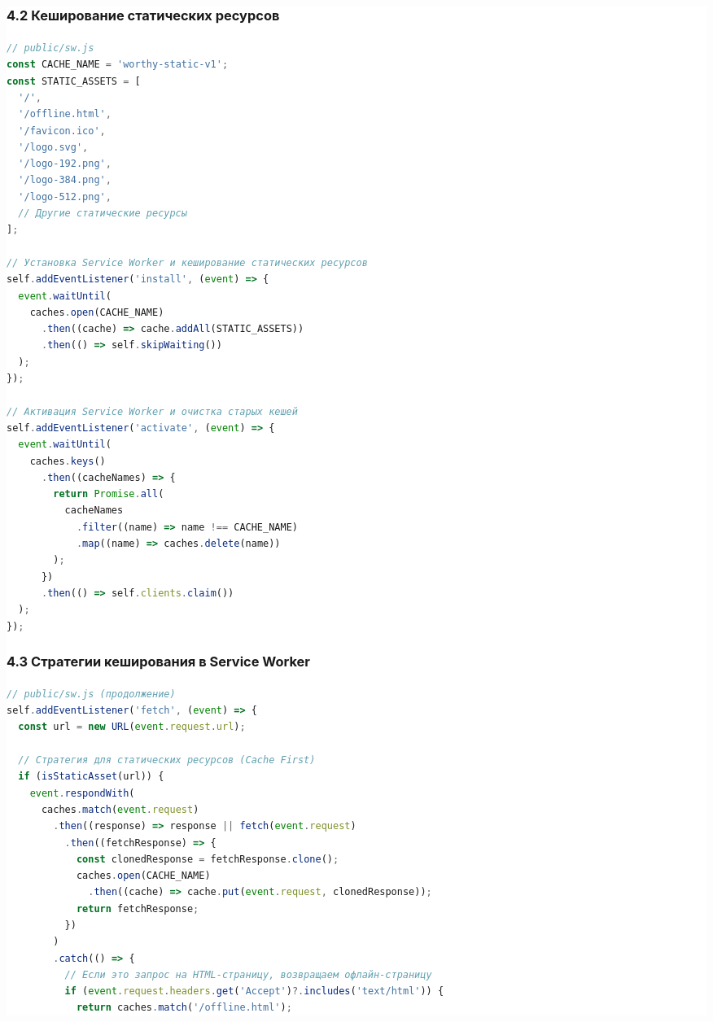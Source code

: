 ### 4.2 Кеширование статических ресурсов

```javascript
// public/sw.js
const CACHE_NAME = 'worthy-static-v1';
const STATIC_ASSETS = [
  '/',
  '/offline.html',
  '/favicon.ico',
  '/logo.svg',
  '/logo-192.png',
  '/logo-384.png',
  '/logo-512.png',
  // Другие статические ресурсы
];

// Установка Service Worker и кеширование статических ресурсов
self.addEventListener('install', (event) => {
  event.waitUntil(
    caches.open(CACHE_NAME)
      .then((cache) => cache.addAll(STATIC_ASSETS))
      .then(() => self.skipWaiting())
  );
});

// Активация Service Worker и очистка старых кешей
self.addEventListener('activate', (event) => {
  event.waitUntil(
    caches.keys()
      .then((cacheNames) => {
        return Promise.all(
          cacheNames
            .filter((name) => name !== CACHE_NAME)
            .map((name) => caches.delete(name))
        );
      })
      .then(() => self.clients.claim())
  );
});
```

### 4.3 Стратегии кеширования в Service Worker

```javascript
// public/sw.js (продолжение)
self.addEventListener('fetch', (event) => {
  const url = new URL(event.request.url);
  
  // Стратегия для статических ресурсов (Cache First)
  if (isStaticAsset(url)) {
    event.respondWith(
      caches.match(event.request)
        .then((response) => response || fetch(event.request)
          .then((fetchResponse) => {
            const clonedResponse = fetchResponse.clone();
            caches.open(CACHE_NAME)
              .then((cache) => cache.put(event.request, clonedResponse));
            return fetchResponse;
          })
        )
        .catch(() => {
          // Если это запрос на HTML-страницу, возвращаем офлайн-страницу
          if (event.request.headers.get('Accept')?.includes('text/html')) {
            return caches.match('/offline.html');
```
